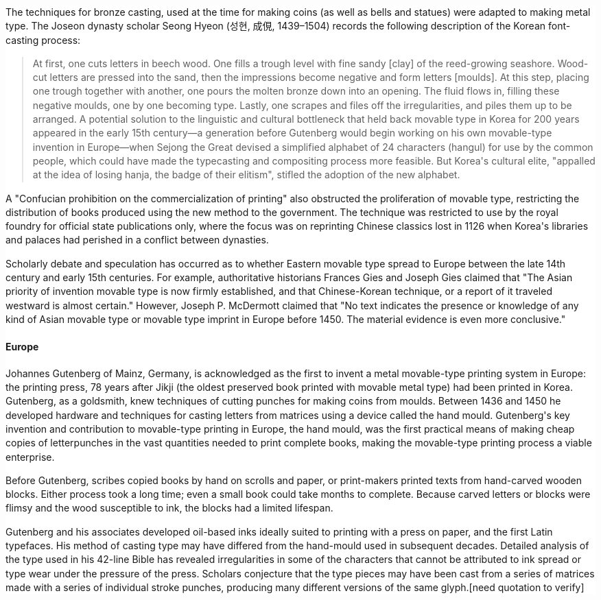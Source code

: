 The techniques for bronze casting, used at the time for making coins (as well as bells and statues) were adapted to making metal type. The Joseon dynasty scholar Seong Hyeon (성현, 成俔, 1439–1504) records the following description of the Korean font-casting process:

>At first, one cuts letters in beech wood. One fills a trough level with fine sandy [clay] of the reed-growing seashore. Wood-cut letters are pressed into the sand, then the impressions become negative and form letters [moulds]. At this step, placing one trough together with another, one pours the molten bronze down into an opening. The fluid flows in, filling these negative moulds, one by one becoming type. Lastly, one scrapes and files off the irregularities, and piles them up to be arranged.
A potential solution to the linguistic and cultural bottleneck that held back movable type in Korea for 200 years appeared in the early 15th century—a generation before Gutenberg would begin working on his own movable-type invention in Europe—when Sejong the Great devised a simplified alphabet of 24 characters (hangul) for use by the common people, which could have made the typecasting and compositing process more feasible. But Korea's cultural elite, "appalled at the idea of losing hanja, the badge of their elitism", stifled the adoption of the new alphabet.

A "Confucian prohibition on the commercialization of printing" also obstructed the proliferation of movable type, restricting the distribution of books produced using the new method to the government. The technique was restricted to use by the royal foundry for official state publications only, where the focus was on reprinting Chinese classics lost in 1126 when Korea's libraries and palaces had perished in a conflict between dynasties.

Scholarly debate and speculation has occurred as to whether Eastern movable type spread to Europe between the late 14th century and early 15th centuries. For example, authoritative historians Frances Gies and Joseph Gies claimed that "The Asian priority of invention movable type is now firmly established, and that Chinese-Korean technique, or a report of it traveled westward is almost certain." However, Joseph P. McDermott claimed that "No text indicates the presence or knowledge of any kind of Asian movable type or movable type imprint in Europe before 1450. The material evidence is even more conclusive."

#### Europe

Johannes Gutenberg of Mainz, Germany, is acknowledged as the first to invent a metal movable-type printing system in Europe: the printing press, 78 years after Jikji (the oldest preserved book printed with movable metal type) had been printed in Korea. Gutenberg, as a goldsmith, knew techniques of cutting punches for making coins from moulds. Between 1436 and 1450 he developed hardware and techniques for casting letters from matrices using a device called the hand mould. Gutenberg's key invention and contribution to movable-type printing in Europe, the hand mould, was the first practical means of making cheap copies of letterpunches in the vast quantities needed to print complete books, making the movable-type printing process a viable enterprise.

Before Gutenberg, scribes copied books by hand on scrolls and paper, or print-makers printed texts from hand-carved wooden blocks. Either process took a long time; even a small book could take months to complete. Because carved letters or blocks were flimsy and the wood susceptible to ink, the blocks had a limited lifespan.

Gutenberg and his associates developed oil-based inks ideally suited to printing with a press on paper, and the first Latin typefaces. His method of casting type may have differed from the hand-mould used in subsequent decades. Detailed analysis of the type used in his 42-line Bible has revealed irregularities in some of the characters that cannot be attributed to ink spread or type wear under the pressure of the press. Scholars conjecture that the type pieces may have been cast from a series of matrices made with a series of individual stroke punches, producing many different versions of the same glyph.[need quotation to verify]
